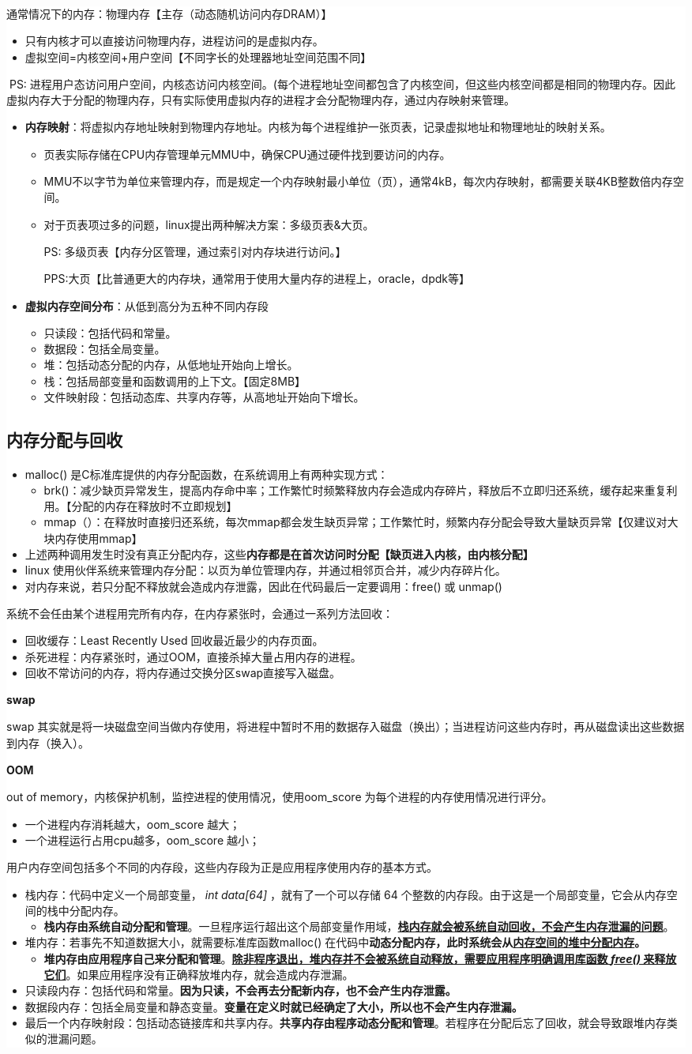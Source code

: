 通常情况下的内存：物理内存【主存（动态随机访问内存DRAM）】

* 只有内核才可以直接访问物理内存，进程访问的是虚拟内存。
* 虚拟空间=内核空间+用户空间【不同字长的处理器地址空间范围不同】

​       PS: 进程用户态访问用户空间，内核态访问内核空间。(每个进程地址空间都包含了内核空间，但这些内核空间都是相同的物理内存。因此虚拟内存大于分配的物理内存，只有实际使用虚拟内存的进程才会分配物理内存，通过内存映射来管理。

* **内存映射**：将虚拟内存地址映射到物理内存地址。内核为每个进程维护一张页表，记录虚拟地址和物理地址的映射关系。
  * 页表实际存储在CPU内存管理单元MMU中，确保CPU通过硬件找到要访问的内存。
  
  * MMU不以字节为单位来管理内存，而是规定一个内存映射最小单位（页），通常4kB，每次内存映射，都需要关联4KB整数倍内存空间。
  
  * 对于页表项过多的问题，linux提出两种解决方案：多级页表&大页。
  
    PS: 多级页表【内存分区管理，通过索引对内存块进行访问。】
  
    PPS:大页【比普通更大的内存块，通常用于使用大量内存的进程上，oracle，dpdk等】
  
* **虚拟内存空间分布**：从低到高分为五种不同内存段

  * 只读段：包括代码和常量。
  * 数据段：包括全局变量。
  * 堆：包括动态分配的内存，从低地址开始向上增长。
  * 栈：包括局部变量和函数调用的上下文。【固定8MB】
  * 文件映射段：包括动态库、共享内存等，从高地址开始向下增长。

## 内存分配与回收

* malloc() 是C标准库提供的内存分配函数，在系统调用上有两种实现方式：
  * brk()：减少缺页异常发生，提高内存命中率；工作繁忙时频繁释放内存会造成内存碎片，释放后不立即归还系统，缓存起来重复利用。【分配的内存在释放时不立即规划】
  * mmap（）：在释放时直接归还系统，每次mmap都会发生缺页异常；工作繁忙时，频繁内存分配会导致大量缺页异常【仅建议对大块内存使用mmap】
* 上述两种调用发生时没有真正分配内存，这些**内存都是在首次访问时分配【缺页进入内核，由内核分配】**
* linux 使用伙伴系统来管理内存分配：以页为单位管理内存，并通过相邻页合并，减少内存碎片化。
* 对内存来说，若只分配不释放就会造成内存泄露，因此在代码最后一定要调用：free() 或 unmap()

系统不会任由某个进程用完所有内存，在内存紧张时，会通过一系列方法回收：

* 回收缓存：Least Recently Used 回收最近最少的内存页面。
* 杀死进程：内存紧张时，通过OOM，直接杀掉大量占用内存的进程。
* 回收不常访问的内存，将内存通过交换分区swap直接写入磁盘。

**swap**

swap 其实就是将一块磁盘空间当做内存使用，将进程中暂时不用的数据存入磁盘（换出）；当进程访问这些内存时，再从磁盘读出这些数据到内存（换入）。

**OOM**

out of memory，内核保护机制，监控进程的使用情况，使用oom_score 为每个进程的内存使用情况进行评分。

* 一个进程内存消耗越大，oom_score 越大；
* 一个进程运行占用cpu越多，oom_score 越小；

用户内存空间包括多个不同的内存段，这些内存段为正是应用程序使用内存的基本方式。

* 栈内存：代码中定义一个局部变量， *int data[64]* ，就有了一个可以存储 64 个整数的内存段。由于这是一个局部变量，它会从内存空间的栈中分配内存。
  * **栈内存由系统自动分配和管理**。一旦程序运行超出这个局部变量作用域，**<u>栈内存就会被系统自动回收，不会产生内存泄漏的问题</u>**。
* 堆内存：若事先不知道数据大小，就需要标准库函数malloc() 在代码中**动态分配内存，此时系统会从<u>内存空间的堆中分配内存</u>。**
  * **堆内存由应用程序自己来分配和管理**。<u>**除非程序退出，堆内存并不会被系统自动释放，需要应用程序明确调用库函数 *free()* 来释放它们**</u>。如果应用程序没有正确释放堆内存，就会造成内存泄漏。
* 只读段内存：包括代码和常量。**因为只读，不会再去分配新内存，也不会产生内存泄露。**
* 数据段内存：包括全局变量和静态变量。**变量在定义时就已经确定了大小，所以也不会产生内存泄漏。**
* 最后一个内存映射段：包括动态链接库和共享内存。**共享内存由程序动态分配和管理**。若程序在分配后忘了回收，就会导致跟堆内存类似的泄漏问题。
